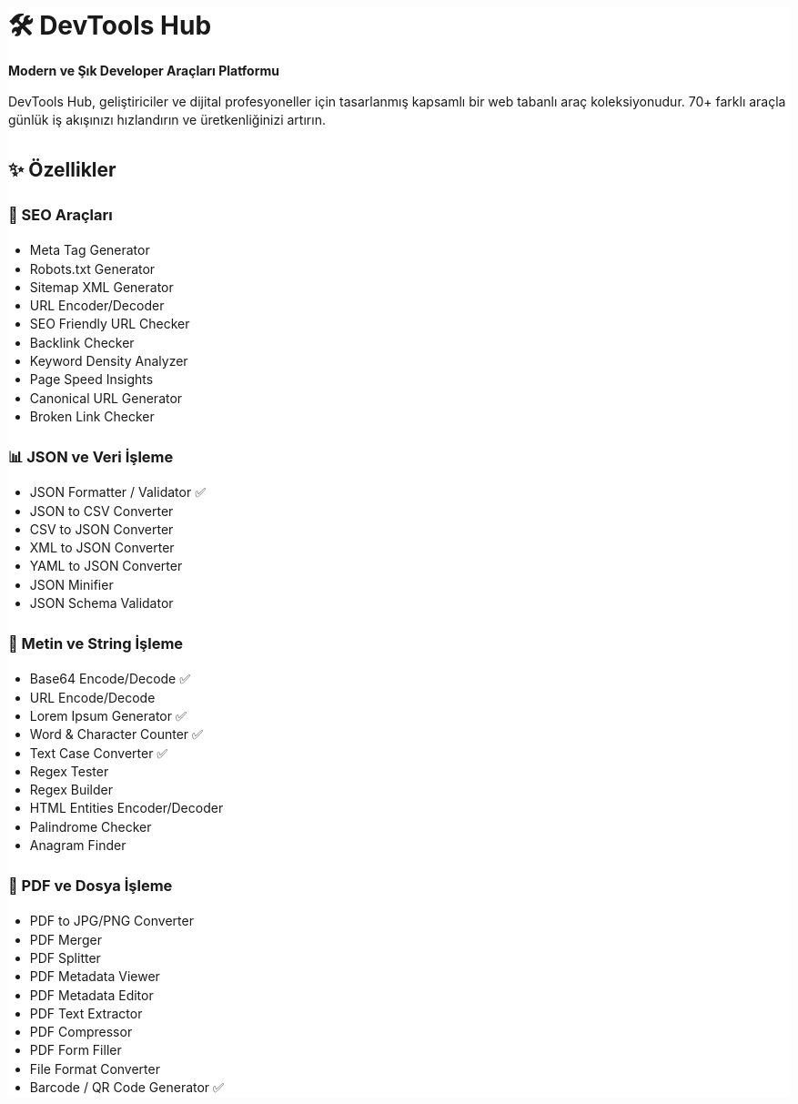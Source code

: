 # 🛠️ DevTools Hub

**Modern ve Şık Developer Araçları Platformu**

DevTools Hub, geliştiriciler ve dijital profesyoneller için tasarlanmış kapsamlı bir web tabanlı araç koleksiyonudur. 70+ farklı araçla günlük iş akışınızı hızlandırın ve üretkenliğinizi artırın.

## ✨ Özellikler

### 🎯 SEO Araçları
- Meta Tag Generator
- Robots.txt Generator
- Sitemap XML Generator
- URL Encoder/Decoder
- SEO Friendly URL Checker
- Backlink Checker
- Keyword Density Analyzer
- Page Speed Insights
- Canonical URL Generator
- Broken Link Checker

### 📊 JSON ve Veri İşleme
- JSON Formatter / Validator ✅
- JSON to CSV Converter
- CSV to JSON Converter
- XML to JSON Converter
- YAML to JSON Converter
- JSON Minifier
- JSON Schema Validator

### 📝 Metin ve String İşleme
- Base64 Encode/Decode ✅
- URL Encode/Decode
- Lorem Ipsum Generator ✅
- Word & Character Counter ✅
- Text Case Converter ✅
- Regex Tester
- Regex Builder
- HTML Entities Encoder/Decoder
- Palindrome Checker
- Anagram Finder

### 📄 PDF ve Dosya İşleme
- PDF to JPG/PNG Converter
- PDF Merger
- PDF Splitter
- PDF Metadata Viewer
- PDF Metadata Editor
- PDF Text Extractor
- PDF Compressor
- PDF Form Filler
- File Format Converter
- Barcode / QR Code Generator ✅
